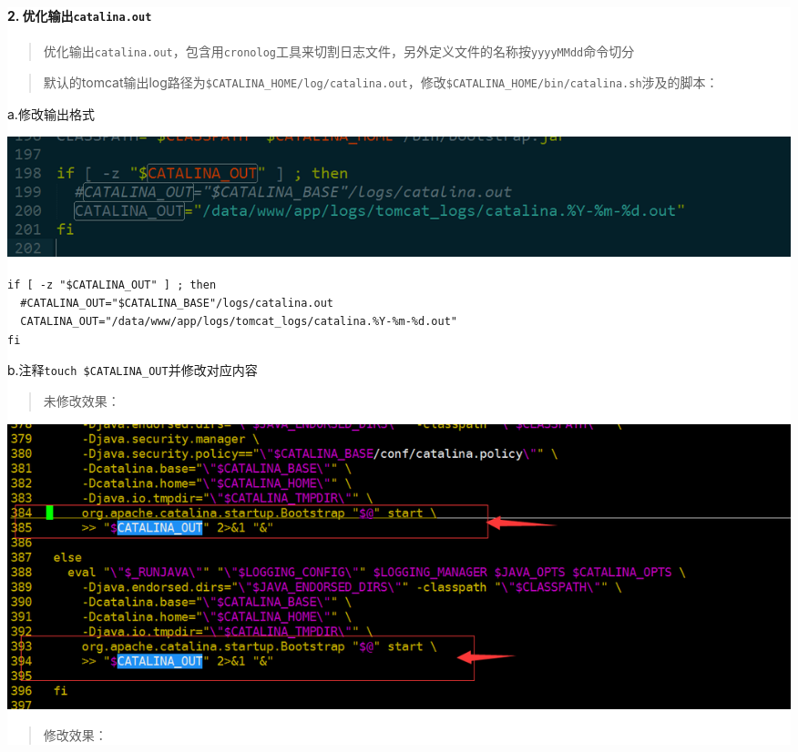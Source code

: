 #### 2. 优化输出`catalina.out`

>优化输出`catalina.out`，包含用`cronolog`工具来切割日志文件，另外定义文件的名称按`yyyyMMdd`命令切分

>默认的tomcat输出log路径为`$CATALINA_HOME/log/catalina.out`，修改`$CATALINA_HOME/bin/catalina.sh`涉及的脚本：

a.修改输出格式

![catalina_01.png](./images/catalina_01.png)

```
if [ -z "$CATALINA_OUT" ] ; then
  #CATALINA_OUT="$CATALINA_BASE"/logs/catalina.out
  CATALINA_OUT="/data/www/app/logs/tomcat_logs/catalina.%Y-%m-%d.out"
fi
```

b.注释`touch $CATALINA_OUT`并修改对应内容

>未修改效果：

![catalina_02.png](./images/catalina_02.png)

>修改效果：
